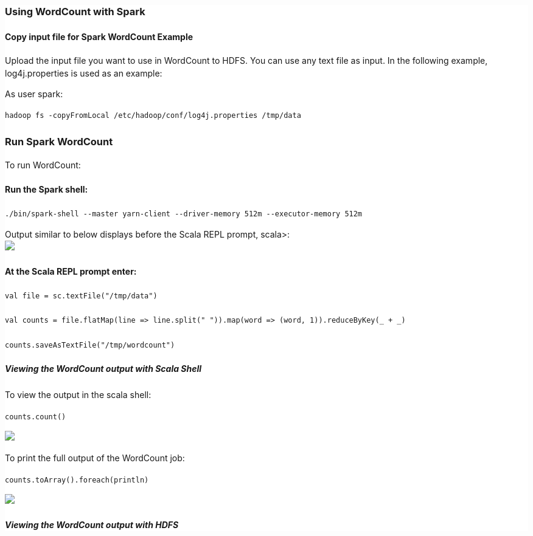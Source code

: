 ### Using WordCount with Spark

#### Copy input file for Spark WordCount Example

Upload the input file you want to use in WordCount to HDFS. You can use any text file as input. In the following example, log4j.properties is used as an example:

As user spark:



    hadoop fs -copyFromLocal /etc/hadoop/conf/log4j.properties /tmp/data



### Run Spark WordCount

To run WordCount:

#### Run the Spark shell:



    ./bin/spark-shell --master yarn-client --driver-memory 512m --executor-memory 512m



Output similar to below displays before the Scala REPL prompt, scala>:  
![](/assetsa-lap-around-spark/Screenshot%202015-07-20%2014.50.31.png?dl=1)

#### At the Scala REPL prompt enter:



    val file = sc.textFile("/tmp/data")

    val counts = file.flatMap(line => line.split(" ")).map(word => (word, 1)).reduceByKey(_ + _)

    counts.saveAsTextFile("/tmp/wordcount")



##### Viewing the WordCount output with Scala Shell

To view the output in the scala shell:



    counts.count()



![](/assetsa-lap-around-spark/Screenshot%202015-07-20%2014.55.13.png?dl=1)

To print the full output of the WordCount job:



    counts.toArray().foreach(println)



![](/assetsa-lap-around-spark/Screenshot%202015-07-20%2014.57.10.png?dl=1)

##### Viewing the WordCount output with HDFS
